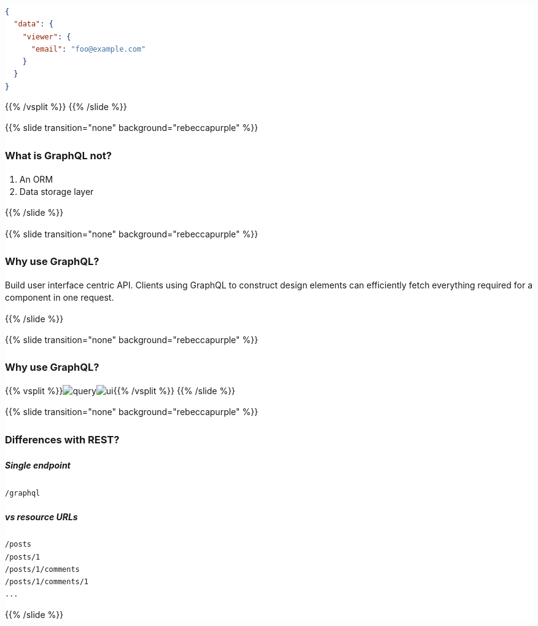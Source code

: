 ```json
{
  "data": {
    "viewer": {
      "email": "foo@example.com"
    }
  }
}
```
{{% /vsplit %}}
{{% /slide %}}

{{% slide transition="none" background="rebeccapurple" %}}

### What is GraphQL not?

1. An ORM
2. Data storage layer

{{% /slide %}}

{{% slide transition="none" background="rebeccapurple" %}}
### Why use GraphQL?

Build user interface centric API. Clients using GraphQL to construct design
elements can efficiently fetch everything required for a component in one
request.

{{% /slide %}}

{{% slide transition="none" background="rebeccapurple" %}}
### Why use GraphQL?

{{% vsplit %}}![query](example-query.png)![ui](example-ui.png){{% /vsplit %}}
{{% /slide %}}

{{% slide transition="none" background="rebeccapurple" %}}

### Differences with REST?

##### Single endpoint

```
/graphql
```

##### vs resource URLs

```
/posts
/posts/1
/posts/1/comments
/posts/1/comments/1
...
```
{{% /slide %}}
